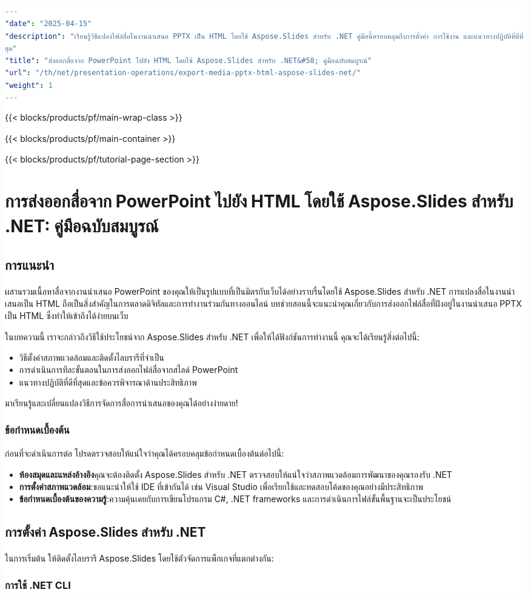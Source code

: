 ```yaml
---
"date": "2025-04-15"
"description": "เรียนรู้วิธีแปลงไฟล์สื่อในงานนำเสนอ PPTX เป็น HTML โดยใช้ Aspose.Slides สำหรับ .NET คู่มือนี้ครอบคลุมถึงการตั้งค่า การใช้งาน และแนวทางปฏิบัติที่ดีที่สุด"
"title": "ส่งออกสื่อจาก PowerPoint ไปยัง HTML โดยใช้ Aspose.Slides สำหรับ .NET&#58; คู่มือฉบับสมบูรณ์"
"url": "/th/net/presentation-operations/export-media-pptx-html-aspose-slides-net/"
"weight": 1
---
```


{{< blocks/products/pf/main-wrap-class >}}

{{< blocks/products/pf/main-container >}}

{{< blocks/products/pf/tutorial-page-section >}}
# การส่งออกสื่อจาก PowerPoint ไปยัง HTML โดยใช้ Aspose.Slides สำหรับ .NET: คู่มือฉบับสมบูรณ์

## การแนะนำ

ผสานรวมเนื้อหาสื่อจากงานนำเสนอ PowerPoint ของคุณให้เป็นรูปแบบที่เป็นมิตรกับเว็บได้อย่างราบรื่นโดยใช้ Aspose.Slides สำหรับ .NET การแปลงสื่อในงานนำเสนอเป็น HTML ถือเป็นสิ่งสำคัญในการตลาดดิจิทัลและการทำงานร่วมกันทางออนไลน์ บทช่วยสอนนี้จะแนะนำคุณเกี่ยวกับการส่งออกไฟล์สื่อที่ฝังอยู่ในงานนำเสนอ PPTX เป็น HTML ซึ่งทำให้เข้าถึงได้ง่ายบนเว็บ

ในบทความนี้ เราจะกล่าวถึงวิธีใช้ประโยชน์จาก Aspose.Slides สำหรับ .NET เพื่อให้ได้ฟังก์ชันการทำงานนี้ คุณจะได้เรียนรู้สิ่งต่อไปนี้:
- วิธีตั้งค่าสภาพแวดล้อมและติดตั้งไลบรารีที่จำเป็น
- การดำเนินการทีละขั้นตอนในการส่งออกไฟล์สื่อจากสไลด์ PowerPoint
- แนวทางปฏิบัติที่ดีที่สุดและข้อควรพิจารณาด้านประสิทธิภาพ

มาเรียนรู้และเปลี่ยนแปลงวิธีการจัดการสื่อการนำเสนอของคุณได้อย่างง่ายดาย!

### ข้อกำหนดเบื้องต้น

ก่อนที่จะดำเนินการต่อ โปรดตรวจสอบให้แน่ใจว่าคุณได้ครอบคลุมข้อกำหนดเบื้องต้นต่อไปนี้:

- **ห้องสมุดและแหล่งอ้างอิง**คุณจะต้องติดตั้ง Aspose.Slides สำหรับ .NET ตรวจสอบให้แน่ใจว่าสภาพแวดล้อมการพัฒนาของคุณรองรับ .NET
- **การตั้งค่าสภาพแวดล้อม**:ขอแนะนำให้ใช้ IDE ที่เข้ากันได้ เช่น Visual Studio เพื่อเรียกใช้และทดสอบโค้ดของคุณอย่างมีประสิทธิภาพ
- **ข้อกำหนดเบื้องต้นของความรู้**:ความคุ้นเคยกับการเขียนโปรแกรม C#, .NET frameworks และการดำเนินการไฟล์ขั้นพื้นฐานจะเป็นประโยชน์

## การตั้งค่า Aspose.Slides สำหรับ .NET

ในการเริ่มต้น ให้ติดตั้งไลบรารี Aspose.Slides โดยใช้ตัวจัดการแพ็กเกจที่แตกต่างกัน:

### การใช้ .NET CLI
